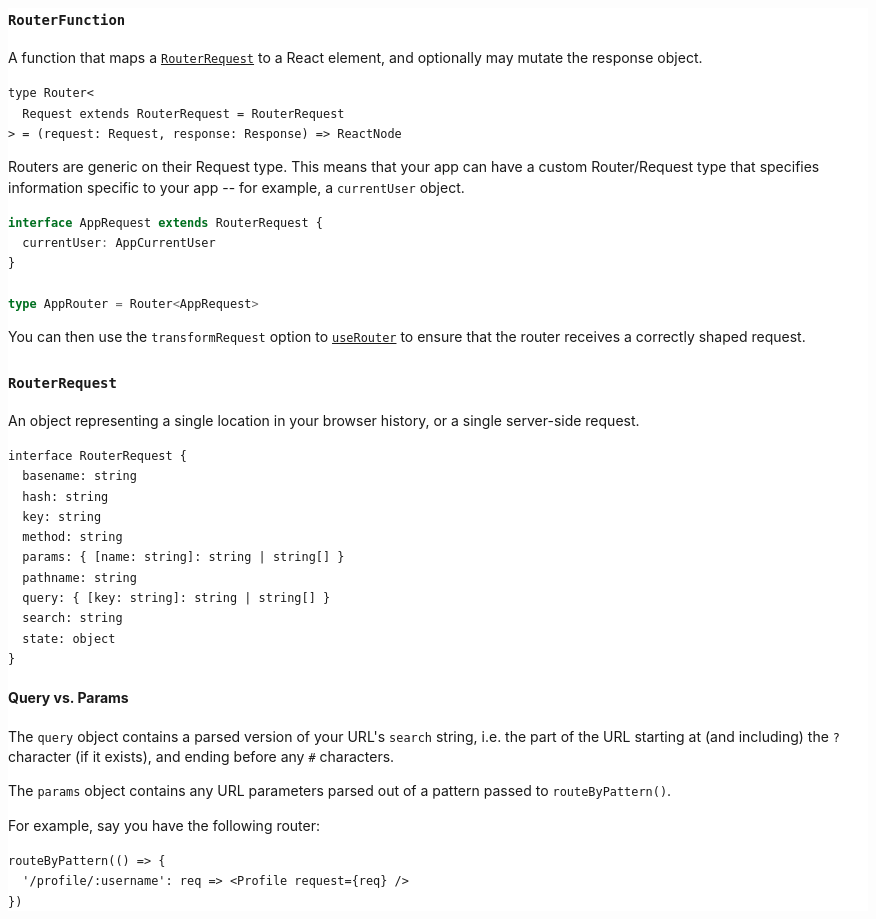 
### `RouterFunction`

A function that maps a [`RouterRequest`](#routerrequest) to a React element, and optionally may mutate the response object.

```tsx
type Router<
  Request extends RouterRequest = RouterRequest
> = (request: Request, response: Response) => ReactNode
```

Routers are generic on their Request type. This means that your app can have a custom Router/Request type that specifies information specific to your app -- for example, a `currentUser` object.

```ts
interface AppRequest extends RouterRequest {
  currentUser: AppCurrentUser
}

type AppRouter = Router<AppRequest>
```

You can then use the `transformRequest` option to [`useRouter`](#userouter) to ensure that the router receives a correctly shaped request.


### `RouterRequest`

An object representing a single location in your browser history, or a single server-side request.

```tsx
interface RouterRequest {
  basename: string
  hash: string
  key: string
  method: string
  params: { [name: string]: string | string[] }
  pathname: string
  query: { [key: string]: string | string[] }
  search: string
  state: object
}
```

#### Query vs. Params

The `query` object contains a parsed version of your URL's `search` string, i.e. the part of the URL starting at (and including) the `?` character (if it exists), and ending before any `#` characters.

The `params` object contains any URL parameters parsed out of a pattern passed to `routeByPattern()`.

For example, say you have the following router:

```tsx
routeByPattern(() => {
  '/profile/:username': req => <Profile request={req} />
})
```
